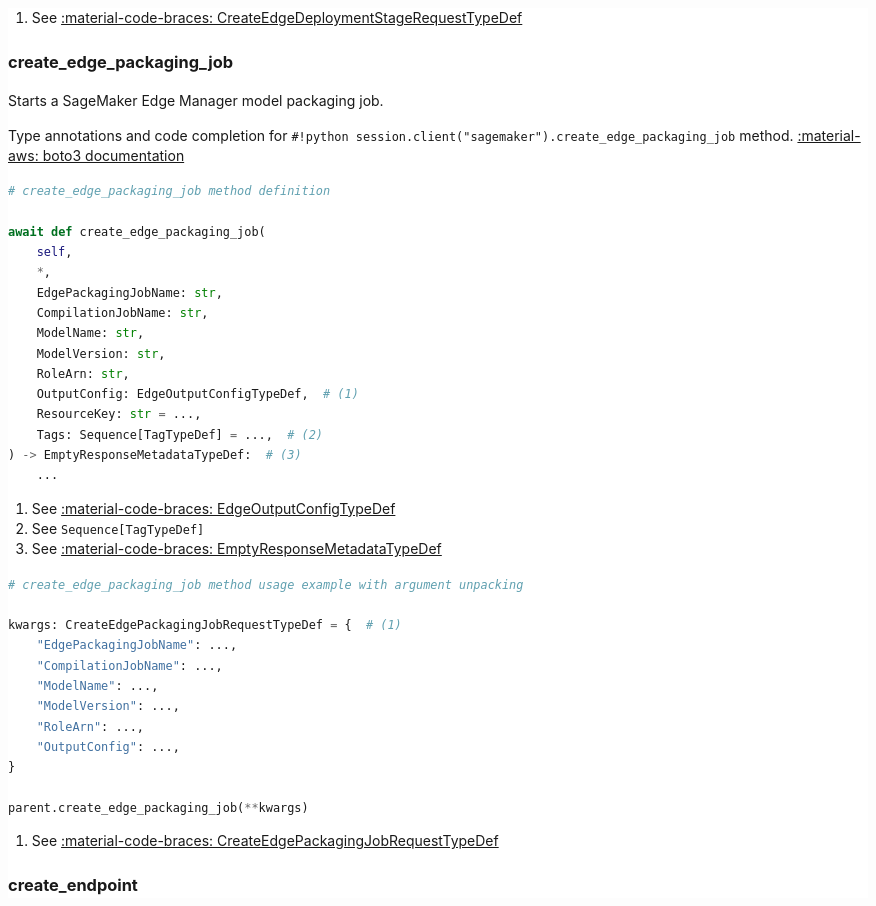1. See [:material-code-braces: CreateEdgeDeploymentStageRequestTypeDef](./type_defs.md#createedgedeploymentstagerequesttypedef)

### create\_edge\_packaging\_job

Starts a SageMaker Edge Manager model packaging job.

Type annotations and code completion for `#!python session.client("sagemaker").create_edge_packaging_job` method.
[:material-aws: boto3 documentation](https://boto3.amazonaws.com/v1/documentation/api/latest/reference/services/sagemaker.html#SageMaker.Client)

```python
# create_edge_packaging_job method definition

await def create_edge_packaging_job(
    self,
    *,
    EdgePackagingJobName: str,
    CompilationJobName: str,
    ModelName: str,
    ModelVersion: str,
    RoleArn: str,
    OutputConfig: EdgeOutputConfigTypeDef,  # (1)
    ResourceKey: str = ...,
    Tags: Sequence[TagTypeDef] = ...,  # (2)
) -> EmptyResponseMetadataTypeDef:  # (3)
    ...
```

1. See [:material-code-braces: EdgeOutputConfigTypeDef](./type_defs.md#edgeoutputconfigtypedef)
2. See `Sequence[TagTypeDef]`
3. See [:material-code-braces: EmptyResponseMetadataTypeDef](./type_defs.md#emptyresponsemetadatatypedef)


```python
# create_edge_packaging_job method usage example with argument unpacking

kwargs: CreateEdgePackagingJobRequestTypeDef = {  # (1)
    "EdgePackagingJobName": ...,
    "CompilationJobName": ...,
    "ModelName": ...,
    "ModelVersion": ...,
    "RoleArn": ...,
    "OutputConfig": ...,
}

parent.create_edge_packaging_job(**kwargs)
```

1. See [:material-code-braces: CreateEdgePackagingJobRequestTypeDef](./type_defs.md#createedgepackagingjobrequesttypedef)

### create\_endpoint
